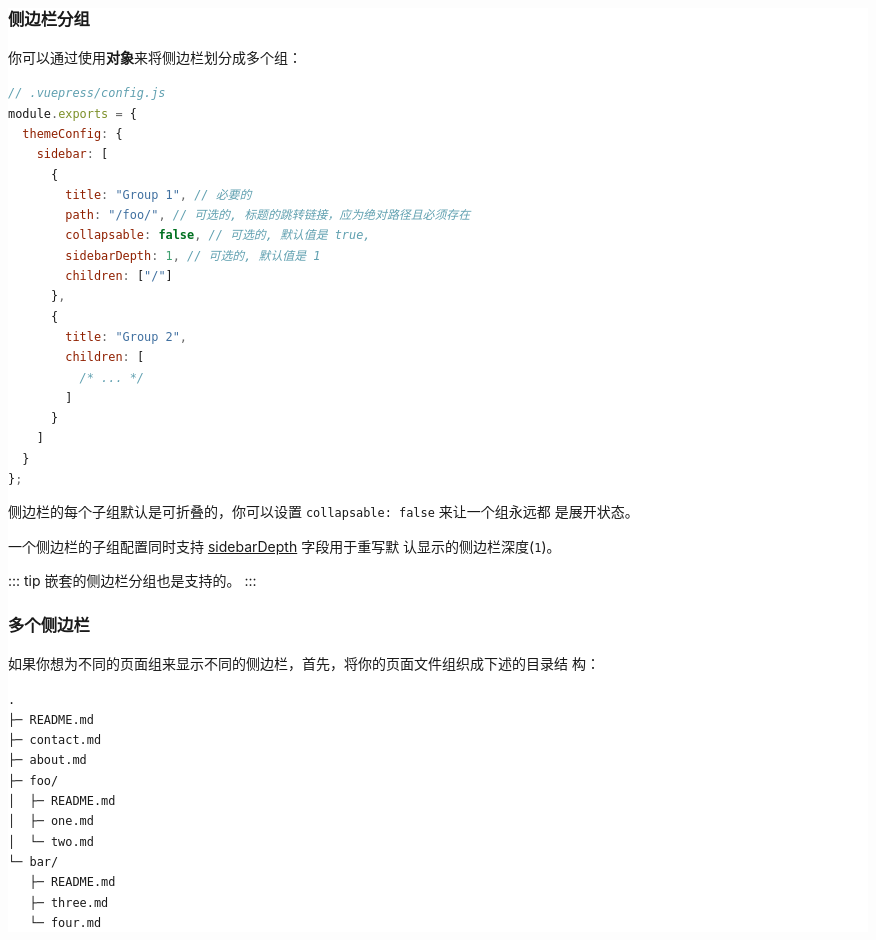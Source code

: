 ### 侧边栏分组

你可以通过使用**对象**来将侧边栏划分成多个组：

```js
// .vuepress/config.js
module.exports = {
  themeConfig: {
    sidebar: [
      {
        title: "Group 1", // 必要的
        path: "/foo/", // 可选的, 标题的跳转链接，应为绝对路径且必须存在
        collapsable: false, // 可选的, 默认值是 true,
        sidebarDepth: 1, // 可选的, 默认值是 1
        children: ["/"]
      },
      {
        title: "Group 2",
        children: [
          /* ... */
        ]
      }
    ]
  }
};
```

侧边栏的每个子组默认是可折叠的，你可以设置 `collapsable: false` 来让一个组永远都
是展开状态。

一个侧边栏的子组配置同时支持 [sidebarDepth](#nested-header-links) 字段用于重写默
认显示的侧边栏深度(`1`)。

::: tip 嵌套的侧边栏分组也是支持的。 :::

### 多个侧边栏

如果你想为不同的页面组来显示不同的侧边栏，首先，将你的页面文件组织成下述的目录结
构：

```
.
├─ README.md
├─ contact.md
├─ about.md
├─ foo/
│  ├─ README.md
│  ├─ one.md
│  └─ two.md
└─ bar/
   ├─ README.md
   ├─ three.md
   └─ four.md
```
